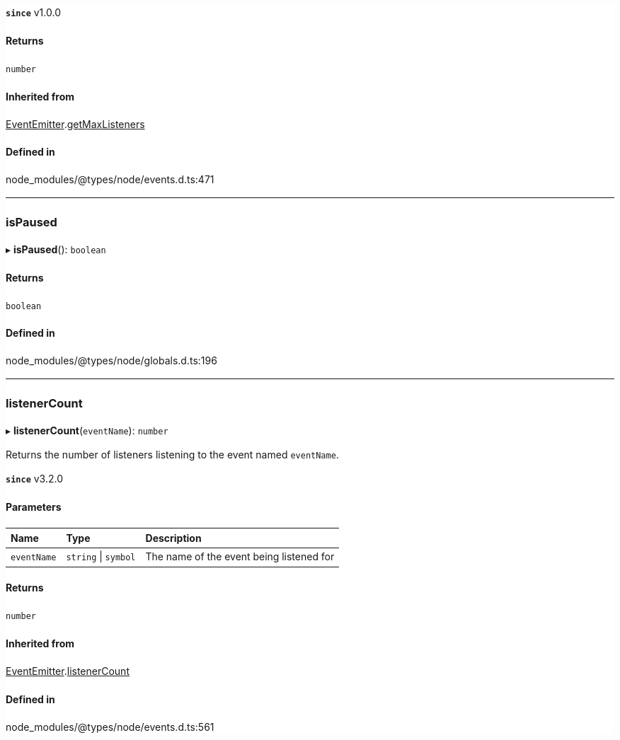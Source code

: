 **`since`** v1.0.0

#### Returns

`number`

#### Inherited from

[EventEmitter](internal_.EventEmitter-2.md).[getMaxListeners](internal_.EventEmitter-2.md#getmaxlisteners)

#### Defined in

node_modules/@types/node/events.d.ts:471

___

### isPaused

▸ **isPaused**(): `boolean`

#### Returns

`boolean`

#### Defined in

node_modules/@types/node/globals.d.ts:196

___

### listenerCount

▸ **listenerCount**(`eventName`): `number`

Returns the number of listeners listening to the event named `eventName`.

**`since`** v3.2.0

#### Parameters

| Name | Type | Description |
| :------ | :------ | :------ |
| `eventName` | `string` \| `symbol` | The name of the event being listened for |

#### Returns

`number`

#### Inherited from

[EventEmitter](internal_.EventEmitter-2.md).[listenerCount](internal_.EventEmitter-2.md#listenercount)

#### Defined in

node_modules/@types/node/events.d.ts:561
